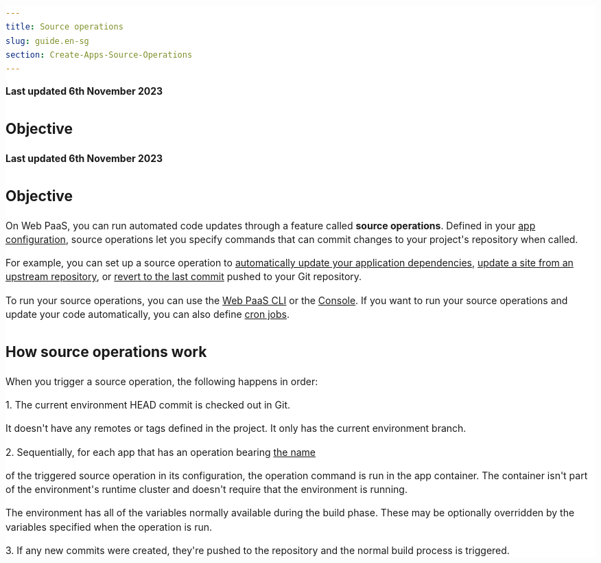 ```yaml
---
title: Source operations
slug: guide.en-sg
section: Create-Apps-Source-Operations
---
```


**Last updated 6th November 2023**



## Objective  

**Last updated 6th November 2023**



## Objective  

On Web PaaS, you can run automated code updates through a feature called **source operations**.
Defined in your [app configuration](./_index.md), source operations let you specify commands
that can commit changes to your project's repository when called.

For example, you can set up a source operation to [automatically update your application dependencies](../learn-tutorials/dependency-updates),
[update a site from an upstream repository](#update-a-site-from-an-upstream-repository-or-template),
or [revert to the last commit](#revert-to-the-last-commit) pushed to your Git repository.

To run your source operations, you can use the [Web PaaS CLI](../administration/cli/_index.md) or the [Console](https://console.platform.sh).
If you want to run your source operations and update your code automatically,
you can also define [cron jobs](./app-reference.md#crons).

## How source operations work

When you trigger a source operation, the following happens in order:

1\. The current environment HEAD commit is checked out in Git.

   It doesn't have any remotes or tags defined in the project.
   It only has the current environment branch.

2\. Sequentially, for each app that has an operation bearing [the name](#define-a-source-operation)

   of the triggered source operation in its configuration,
   the operation command is run in the app container.
   The container isn't part of the environment's runtime cluster
   and doesn't require that the environment is running.

   The environment has all of the variables normally available during the build phase.
   These may be optionally overridden by the variables specified when the operation is run.

3\. If any new commits were created, they're pushed to the repository and the normal build process is triggered.
